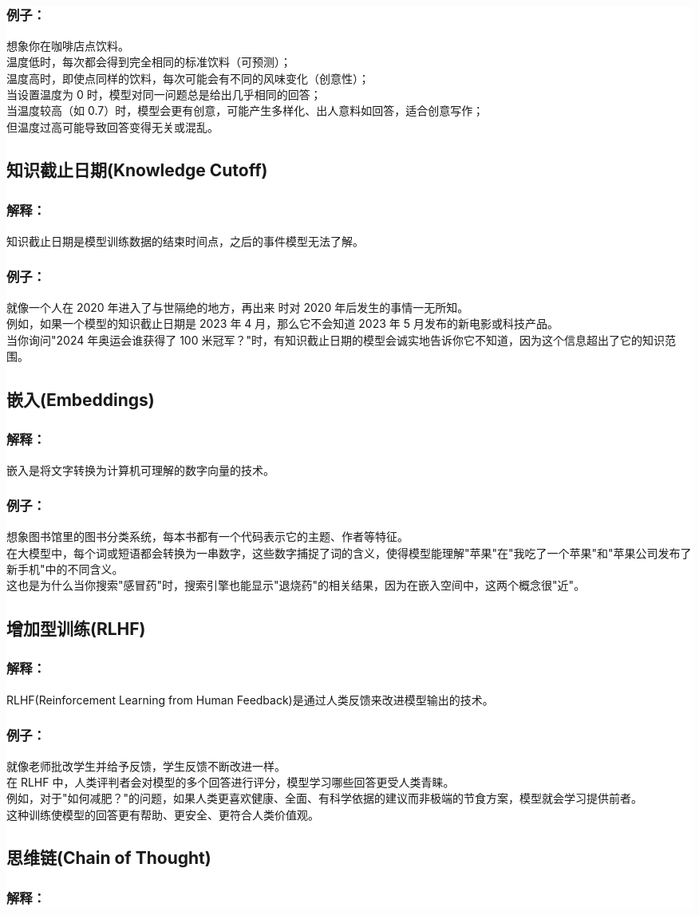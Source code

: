 ### 例子：

想象你在咖啡店点饮料。  
温度低时，每次都会得到完全相同的标准饮料（可预测）；  
温度高时，即使点同样的饮料，每次可能会有不同的风味变化（创意性）；  
当设置温度为 0 时，模型对同一问题总是给出几乎相同的回答；  
当温度较高（如 0.7）时，模型会更有创意，可能产生多样化、出人意料如回答，适合创意写作；  
但温度过高可能导致回答变得无关或混乱。

## 知识截止日期(Knowledge Cutoff)

### 解释：

知识截止日期是模型训练数据的结束时间点，之后的事件模型无法了解。

### 例子：

就像一个人在 2020 年进入了与世隔绝的地方，再出来 时对 2020 年后发生的事情一无所知。  
例如，如果一个模型的知识截止日期是 2023 年 4 月，那么它不会知道 2023 年 5 月发布的新电影或科技产品。  
当你询问"2024 年奥运会谁获得了 100 米冠军？"时，有知识截止日期的模型会诚实地告诉你它不知道，因为这个信息超出了它的知识范围。

## 嵌入(Embeddings)

### 解释：

嵌入是将文字转换为计算机可理解的数字向量的技术。

### 例子：

想象图书馆里的图书分类系统，每本书都有一个代码表示它的主题、作者等特征。  
在大模型中，每个词或短语都会转换为一串数字，这些数字捕捉了词的含义，使得模型能理解"苹果"在"我吃了一个苹果"和"苹果公司发布了新手机"中的不同含义。  
这也是为什么当你搜索"感冒药"时，搜索引擎也能显示"退烧药"的相关结果，因为在嵌入空间中，这两个概念很"近"。

## 增加型训练(RLHF)

### 解释：

RLHF(Reinforcement Learning from Human Feedback)是通过人类反馈来改进模型输出的技术。

### 例子：

就像老师批改学生并给予反馈，学生反馈不断改进一样。  
在 RLHF 中，人类评判者会对模型的多个回答进行评分，模型学习哪些回答更受人类青睐。  
例如，对于"如何减肥？"的问题，如果人类更喜欢健康、全面、有科学依据的建议而非极端的节食方案，模型就会学习提供前者。  
这种训练使模型的回答更有帮助、更安全、更符合人类价值观。

## 思维链(Chain of Thought)

### 解释：

